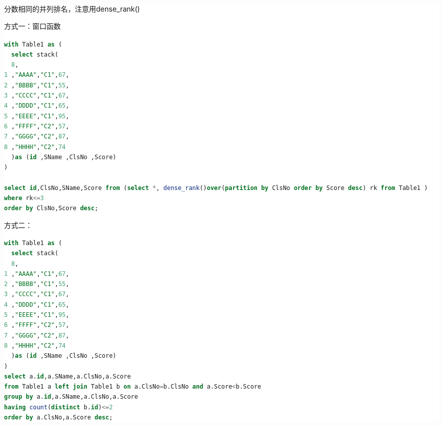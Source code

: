 分数相同的并列排名，注意用dense_rank()

方式一：窗口函数

```sql
with Table1 as (
  select stack(
  8,
1 ,"AAAA","C1",67,
2 ,"BBBB","C1",55,
3 ,"CCCC","C1",67,
4 ,"DDDD","C1",65,
5 ,"EEEE","C1",95,
6 ,"FFFF","C2",57,
7 ,"GGGG","C2",87,
8 ,"HHHH","C2",74
  )as (id ,SName ,ClsNo ,Score)
)

select id,ClsNo,SName,Score from (select *, dense_rank()over(partition by ClsNo order by Score desc) rk from Table1 )
where rk<=3
order by ClsNo,Score desc;
```

方式二：

```sql
with Table1 as (
  select stack(
  8,
1 ,"AAAA","C1",67,
2 ,"BBBB","C1",55,
3 ,"CCCC","C1",67,
4 ,"DDDD","C1",65,
5 ,"EEEE","C1",95,
6 ,"FFFF","C2",57,
7 ,"GGGG","C2",87,
8 ,"HHHH","C2",74
  )as (id ,SName ,ClsNo ,Score)
)
select a.id,a.SName,a.ClsNo,a.Score
from Table1 a left join Table1 b on a.ClsNo=b.ClsNo and a.Score<b.Score
group by a.id,a.SName,a.ClsNo,a.Score
having count(distinct b.id)<=2
order by a.ClsNo,a.Score desc;
```

